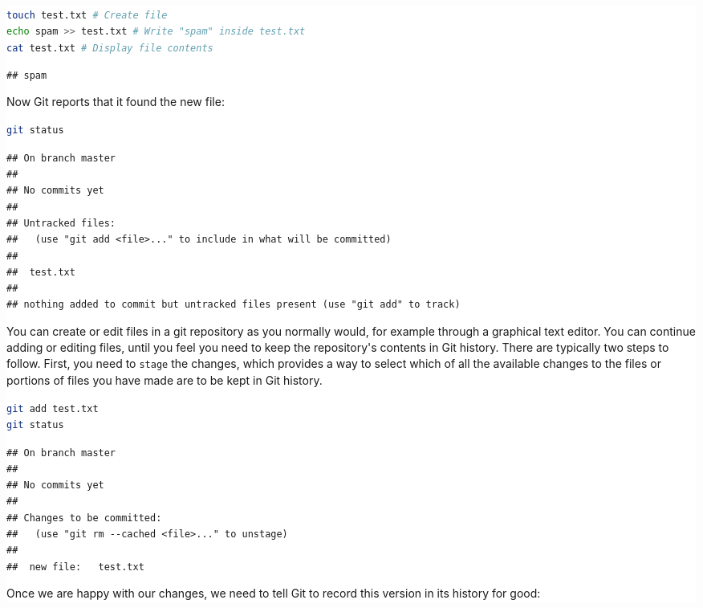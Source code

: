
```bash
touch test.txt # Create file
echo spam >> test.txt # Write "spam" inside test.txt
cat test.txt # Display file contents
```

```
## spam
```
Now Git reports that it found the new file:

```bash
git status
```

```
## On branch master
## 
## No commits yet
## 
## Untracked files:
##   (use "git add <file>..." to include in what will be committed)
## 
## 	test.txt
## 
## nothing added to commit but untracked files present (use "git add" to track)
```

You can create or edit files 
in a git repository as you normally would,
for example through a graphical text editor.
You can continue adding or editing files, 
until you feel you need to keep 
the repository's contents in Git history.
There are typically two steps to follow.
First, you need to `stage` the changes,
which provides a way to select 
which of all the available changes 
to the files or portions of files you have made
are to be kept in Git history.  


```bash
git add test.txt
git status
```

```
## On branch master
## 
## No commits yet
## 
## Changes to be committed:
##   (use "git rm --cached <file>..." to unstage)
## 
## 	new file:   test.txt
```
Once we are happy with our changes,
we need to tell Git to record this version in its history for good:
